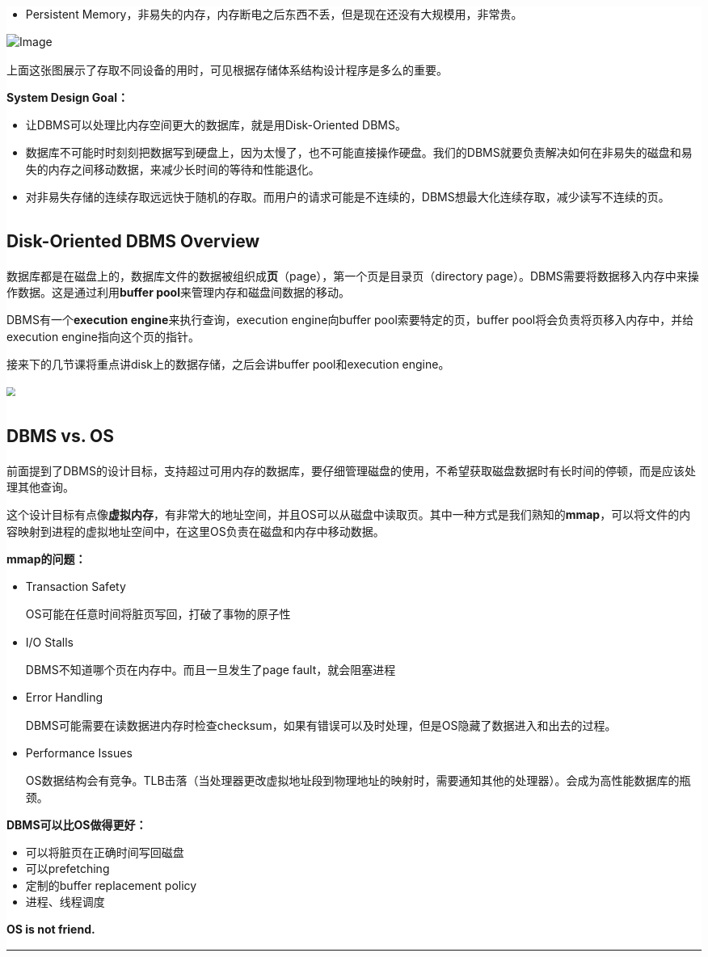 * Persistent Memory，非易失的内存，内存断电之后东西不丢，但是现在还没有大规模用，非常贵。

![Image](https://pic4.zhimg.com/80/v2-cd3a2a27c5a4b5f0472fa48f1a6736fd.png)

上面这张图展示了存取不同设备的用时，可见根据存储体系结构设计程序是多么的重要。

**System Design Goal：**

* 让DBMS可以处理比内存空间更大的数据库，就是用Disk-Oriented DBMS。

* 数据库不可能时时刻刻把数据写到硬盘上，因为太慢了，也不可能直接操作硬盘。我们的DBMS就要负责解决如何在非易失的磁盘和易失的内存之间移动数据，来减少长时间的等待和性能退化。

* 对非易失存储的连续存取远远快于随机的存取。而用户的请求可能是不连续的，DBMS想最大化连续存取，减少读写不连续的页。

## Disk-Oriented DBMS Overview

数据库都是在磁盘上的，数据库文件的数据被组织成**页**（page），第一个页是目录页（directory page）。DBMS需要将数据移入内存中来操作数据。这是通过利用**buffer pool**来管理内存和磁盘间数据的移动。

DBMS有一个**execution engine**来执行查询，execution engine向buffer pool索要特定的页，buffer pool将会负责将页移入内存中，并给execution engine指向这个页的指针。

接来下的几节课将重点讲disk上的数据存储，之后会讲buffer pool和execution engine。

<img src="https://pic4.zhimg.com/80/v2-33c488feb98aef8fbc469cc1a83760d8.png" style="zoom:67%;" />


## DBMS vs. OS

前面提到了DBMS的设计目标，支持超过可用内存的数据库，要仔细管理磁盘的使用，不希望获取磁盘数据时有长时间的停顿，而是应该处理其他查询。

这个设计目标有点像**虚拟内存**，有非常大的地址空间，并且OS可以从磁盘中读取页。其中一种方式是我们熟知的**mmap**，可以将文件的内容映射到进程的虚拟地址空间中，在这里OS负责在磁盘和内存中移动数据。

**mmap的问题：**

* Transaction Safety

  OS可能在任意时间将脏页写回，打破了事物的原子性

* I/O Stalls

  DBMS不知道哪个页在内存中。而且一旦发生了page fault，就会阻塞进程

* Error Handling

  DBMS可能需要在读数据进内存时检查checksum，如果有错误可以及时处理，但是OS隐藏了数据进入和出去的过程。

* Performance Issues

  OS数据结构会有竞争。TLB击落（当处理器更改虚拟地址段到物理地址的映射时，需要通知其他的处理器）。会成为高性能数据库的瓶颈。

**DBMS可以比OS做得更好：**

* 可以将脏页在正确时间写回磁盘
* 可以prefetching
* 定制的buffer replacement policy
* 进程、线程调度

**OS is not friend.**

---